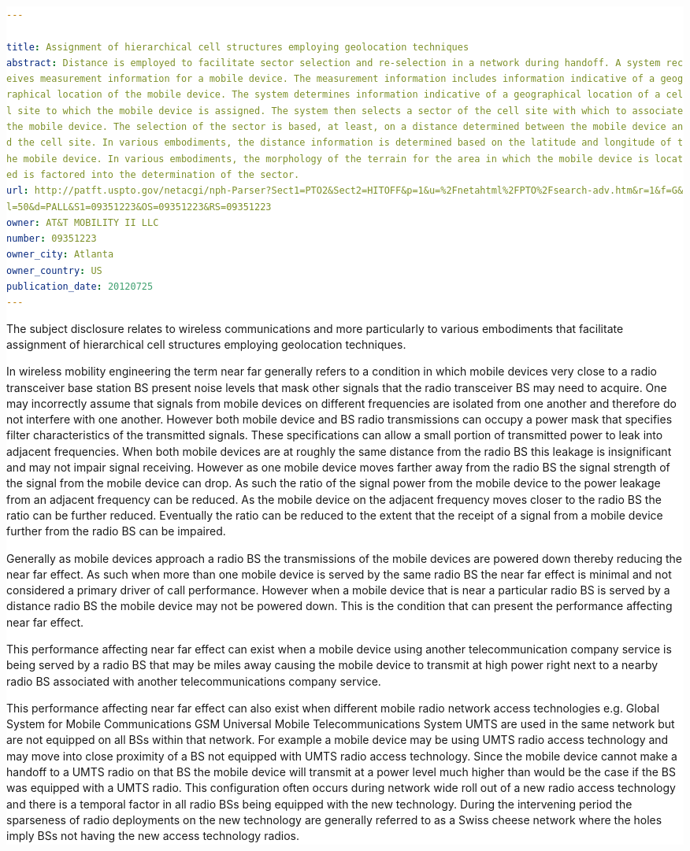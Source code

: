 ```yaml
---

title: Assignment of hierarchical cell structures employing geolocation techniques
abstract: Distance is employed to facilitate sector selection and re-selection in a network during handoff. A system receives measurement information for a mobile device. The measurement information includes information indicative of a geographical location of the mobile device. The system determines information indicative of a geographical location of a cell site to which the mobile device is assigned. The system then selects a sector of the cell site with which to associate the mobile device. The selection of the sector is based, at least, on a distance determined between the mobile device and the cell site. In various embodiments, the distance information is determined based on the latitude and longitude of the mobile device. In various embodiments, the morphology of the terrain for the area in which the mobile device is located is factored into the determination of the sector.
url: http://patft.uspto.gov/netacgi/nph-Parser?Sect1=PTO2&Sect2=HITOFF&p=1&u=%2Fnetahtml%2FPTO%2Fsearch-adv.htm&r=1&f=G&l=50&d=PALL&S1=09351223&OS=09351223&RS=09351223
owner: AT&T MOBILITY II LLC
number: 09351223
owner_city: Atlanta
owner_country: US
publication_date: 20120725
---
```

The subject disclosure relates to wireless communications and more particularly to various embodiments that facilitate assignment of hierarchical cell structures employing geolocation techniques.

In wireless mobility engineering the term near far generally refers to a condition in which mobile devices very close to a radio transceiver base station BS present noise levels that mask other signals that the radio transceiver BS may need to acquire. One may incorrectly assume that signals from mobile devices on different frequencies are isolated from one another and therefore do not interfere with one another. However both mobile device and BS radio transmissions can occupy a power mask that specifies filter characteristics of the transmitted signals. These specifications can allow a small portion of transmitted power to leak into adjacent frequencies. When both mobile devices are at roughly the same distance from the radio BS this leakage is insignificant and may not impair signal receiving. However as one mobile device moves farther away from the radio BS the signal strength of the signal from the mobile device can drop. As such the ratio of the signal power from the mobile device to the power leakage from an adjacent frequency can be reduced. As the mobile device on the adjacent frequency moves closer to the radio BS the ratio can be further reduced. Eventually the ratio can be reduced to the extent that the receipt of a signal from a mobile device further from the radio BS can be impaired.

Generally as mobile devices approach a radio BS the transmissions of the mobile devices are powered down thereby reducing the near far effect. As such when more than one mobile device is served by the same radio BS the near far effect is minimal and not considered a primary driver of call performance. However when a mobile device that is near a particular radio BS is served by a distance radio BS the mobile device may not be powered down. This is the condition that can present the performance affecting near far effect.

This performance affecting near far effect can exist when a mobile device using another telecommunication company service is being served by a radio BS that may be miles away causing the mobile device to transmit at high power right next to a nearby radio BS associated with another telecommunications company service.

This performance affecting near far effect can also exist when different mobile radio network access technologies e.g. Global System for Mobile Communications GSM Universal Mobile Telecommunications System UMTS are used in the same network but are not equipped on all BSs within that network. For example a mobile device may be using UMTS radio access technology and may move into close proximity of a BS not equipped with UMTS radio access technology. Since the mobile device cannot make a handoff to a UMTS radio on that BS the mobile device will transmit at a power level much higher than would be the case if the BS was equipped with a UMTS radio. This configuration often occurs during network wide roll out of a new radio access technology and there is a temporal factor in all radio BSs being equipped with the new technology. During the intervening period the sparseness of radio deployments on the new technology are generally referred to as a Swiss cheese network where the holes imply BSs not having the new access technology radios.
